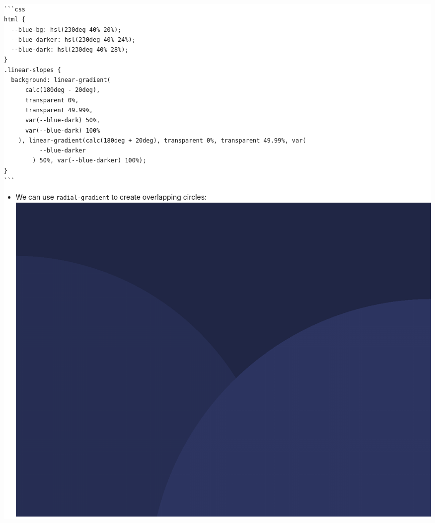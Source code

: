     ```css
    html {
      --blue-bg: hsl(230deg 40% 20%);
      --blue-darker: hsl(230deg 40% 24%);
      --blue-dark: hsl(230deg 40% 28%);
    }
    .linear-slopes {
      background: linear-gradient(
          calc(180deg - 20deg),
          transparent 0%,
          transparent 49.99%,
          var(--blue-dark) 50%,
          var(--blue-dark) 100%
        ), linear-gradient(calc(180deg + 20deg), transparent 0%, transparent 49.99%, var(
              --blue-darker
            ) 50%, var(--blue-darker) 100%);
    }
    ```

  - We can use `radial-gradient` to create overlapping circles:
    ![overlapping-shapes](./img/overlapping-shapes-2.png)
